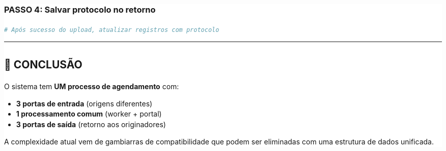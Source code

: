 ### PASSO 4: Salvar protocolo no retorno
```python
# Após sucesso do upload, atualizar registros com protocolo
```

---

## 📝 CONCLUSÃO

O sistema tem **UM processo de agendamento** com:
- **3 portas de entrada** (origens diferentes)
- **1 processamento comum** (worker + portal)
- **3 portas de saída** (retorno aos originadores)

A complexidade atual vem de gambiarras de compatibilidade que podem ser eliminadas com uma estrutura de dados unificada.